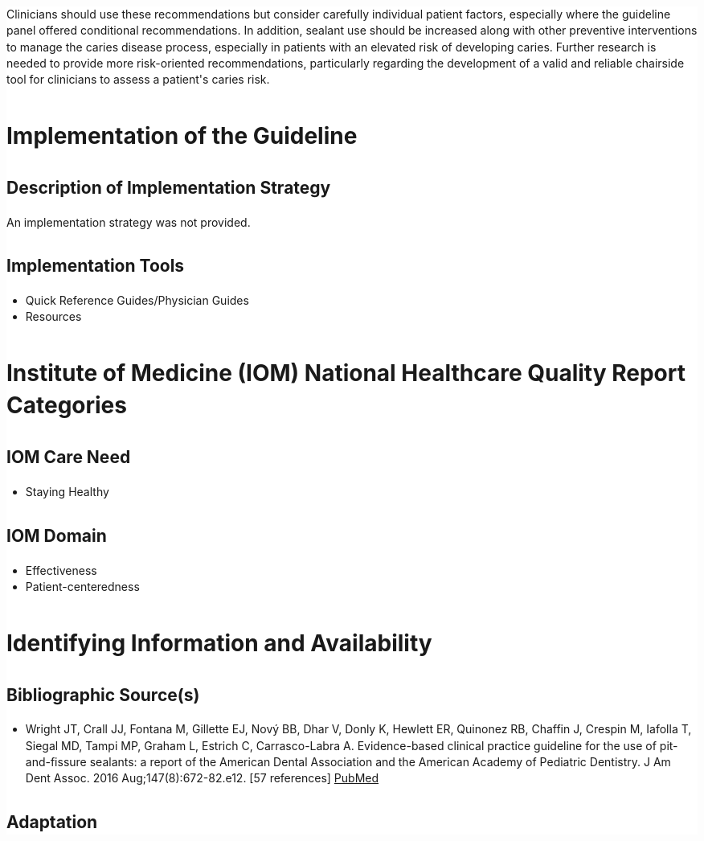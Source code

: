 

Clinicians should use these recommendations but consider carefully individual patient factors, especially where the guideline panel offered conditional recommendations. In addition, sealant use should be increased along with other preventive interventions to manage the caries disease process, especially in patients with an elevated risk of developing caries. Further research is needed to provide more risk-oriented recommendations, particularly regarding the development of a valid and reliable chairside tool for clinicians to assess a patient's caries risk.

# Implementation of the Guideline

## Description of Implementation Strategy



An implementation strategy was not provided.

## Implementation Tools

- Quick Reference Guides/Physician Guides
- Resources

# Institute of Medicine (IOM) National Healthcare Quality Report Categories

## IOM Care Need

- Staying Healthy

## IOM Domain

- Effectiveness
- Patient-centeredness

# Identifying Information and Availability

## Bibliographic Source(s)

- Wright JT, Crall JJ, Fontana M, Gillette EJ, Nový BB, Dhar V, Donly K, Hewlett ER, Quinonez RB, Chaffin J, Crespin M, Iafolla T, Siegal MD, Tampi MP, Graham L, Estrich C, Carrasco-Labra A. Evidence-based clinical practice guideline for the use of pit-and-fissure sealants: a report of the American Dental Association and the American Academy of Pediatric Dentistry. J Am Dent Assoc. 2016 Aug;147(8):672-82.e12. [57 references] [ PubMed ](http://www.ncbi.nlm.nih.gov/entrez/query.fcgi?cmd=Retrieve&db=pubmed&dopt=Abstract&list_uids=27470525)

## Adaptation


